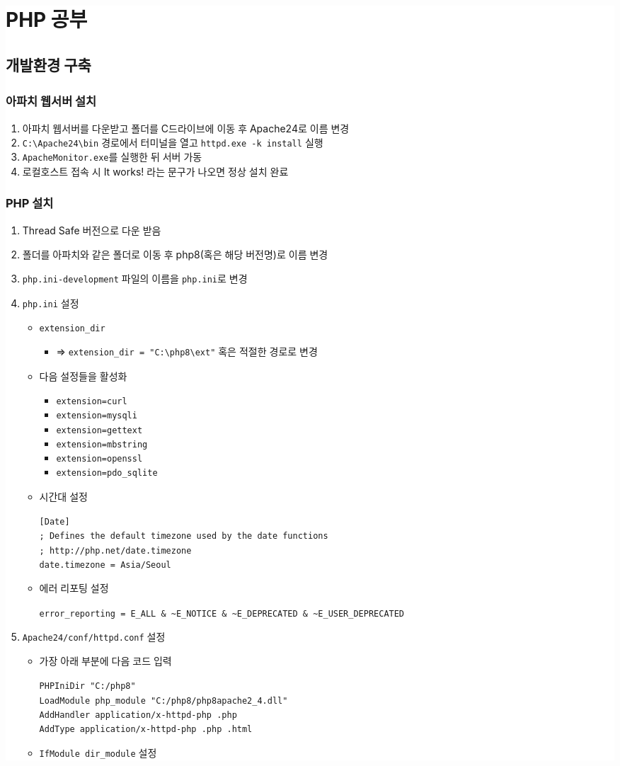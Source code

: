 # PHP 공부

## 개발환경 구축

### 아파치 웹서버 설치

1. 아파치 웹서버를 다운받고 폴더를 C드라이브에 이동 후 Apache24로 이름 변경
2. `C:\Apache24\bin` 경로에서 터미널을 열고 `httpd.exe -k install` 실행
3. `ApacheMonitor.exe`를 실행한 뒤 서버 가동
4. 로컬호스트 접속 시 It works! 라는 문구가 나오면 정상 설치 완료

### PHP 설치

1. Thread Safe 버전으로 다운 받음
2. 폴더를 아파치와 같은 폴더로 이동 후 php8(혹은 해당 버전명)로 이름 변경
3. `php.ini-development` 파일의 이름을 `php.ini`로 변경
4. `php.ini` 설정
    - `extension_dir`
        - ⇒ `extension_dir = "C:\php8\ext"` 혹은 적절한 경로로 변경
    - 다음 설정들을 활성화
        - `extension=curl`
        - `extension=mysqli`
        - `extension=gettext`
        - `extension=mbstring`
        - `extension=openssl`
        - `extension=pdo_sqlite`
    - 시간대 설정
        
        ```
        [Date]
        ; Defines the default timezone used by the date functions
        ; http://php.net/date.timezone
        date.timezone = Asia/Seoul
        ```
        
    - 에러 리포팅 설정
        
        ```
        error_reporting = E_ALL & ~E_NOTICE & ~E_DEPRECATED & ~E_USER_DEPRECATED
        ```
        
5. `Apache24/conf/httpd.conf` 설정
    - 가장 아래 부분에 다음 코드 입력
        
        ```
        PHPIniDir "C:/php8"
        LoadModule php_module "C:/php8/php8apache2_4.dll"
        AddHandler application/x-httpd-php .php
        AddType application/x-httpd-php .php .html
        ```
        
    - `IfModule dir_module` 설정
        